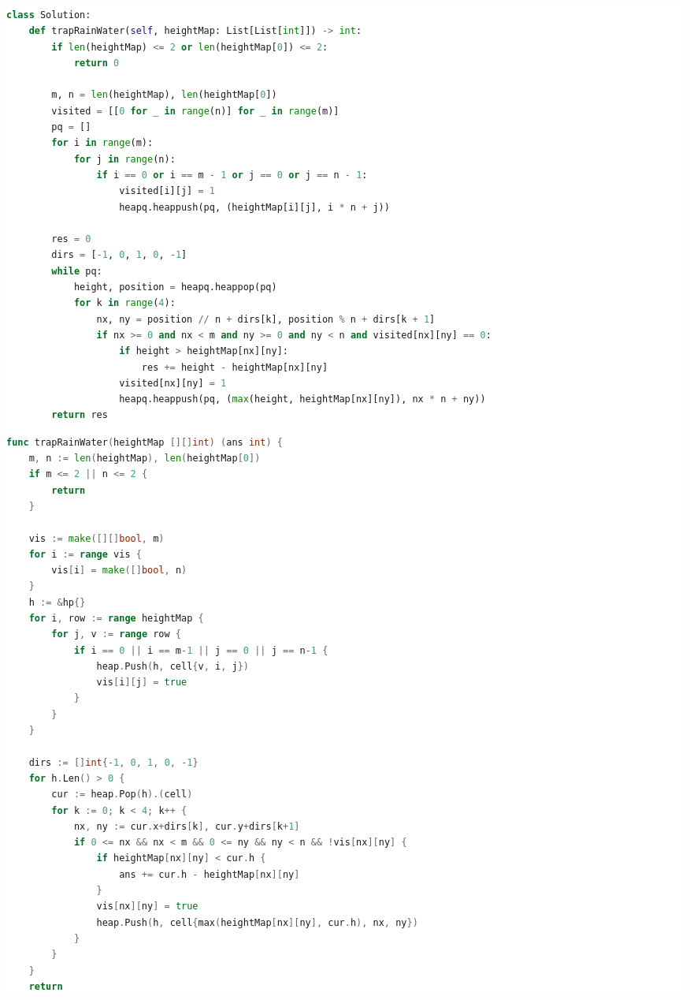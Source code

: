 ```Python [sol1-Python3]
class Solution:
    def trapRainWater(self, heightMap: List[List[int]]) -> int:
        if len(heightMap) <= 2 or len(heightMap[0]) <= 2:
            return 0

        m, n = len(heightMap), len(heightMap[0])
        visited = [[0 for _ in range(n)] for _ in range(m)]
        pq = []
        for i in range(m):
            for j in range(n):
                if i == 0 or i == m - 1 or j == 0 or j == n - 1:
                    visited[i][j] = 1
                    heapq.heappush(pq, (heightMap[i][j], i * n + j))
        
        res = 0
        dirs = [-1, 0, 1, 0, -1]
        while pq:
            height, position = heapq.heappop(pq)
            for k in range(4):
                nx, ny = position // n + dirs[k], position % n + dirs[k + 1]
                if nx >= 0 and nx < m and ny >= 0 and ny < n and visited[nx][ny] == 0:
                    if height > heightMap[nx][ny]:
                        res += height - heightMap[nx][ny]
                    visited[nx][ny] = 1    
                    heapq.heappush(pq, (max(height, heightMap[nx][ny]), nx * n + ny))
        return res
```

```go [sol1-Golang]
func trapRainWater(heightMap [][]int) (ans int) {
    m, n := len(heightMap), len(heightMap[0])
    if m <= 2 || n <= 2 {
        return
    }

    vis := make([][]bool, m)
    for i := range vis {
        vis[i] = make([]bool, n)
    }
    h := &hp{}
    for i, row := range heightMap {
        for j, v := range row {
            if i == 0 || i == m-1 || j == 0 || j == n-1 {
                heap.Push(h, cell{v, i, j})
                vis[i][j] = true
            }
        }
    }

    dirs := []int{-1, 0, 1, 0, -1}
    for h.Len() > 0 {
        cur := heap.Pop(h).(cell)
        for k := 0; k < 4; k++ {
            nx, ny := cur.x+dirs[k], cur.y+dirs[k+1]
            if 0 <= nx && nx < m && 0 <= ny && ny < n && !vis[nx][ny] {
                if heightMap[nx][ny] < cur.h {
                    ans += cur.h - heightMap[nx][ny]
                }
                vis[nx][ny] = true
                heap.Push(h, cell{max(heightMap[nx][ny], cur.h), nx, ny})
            }
        }
    }
    return
```